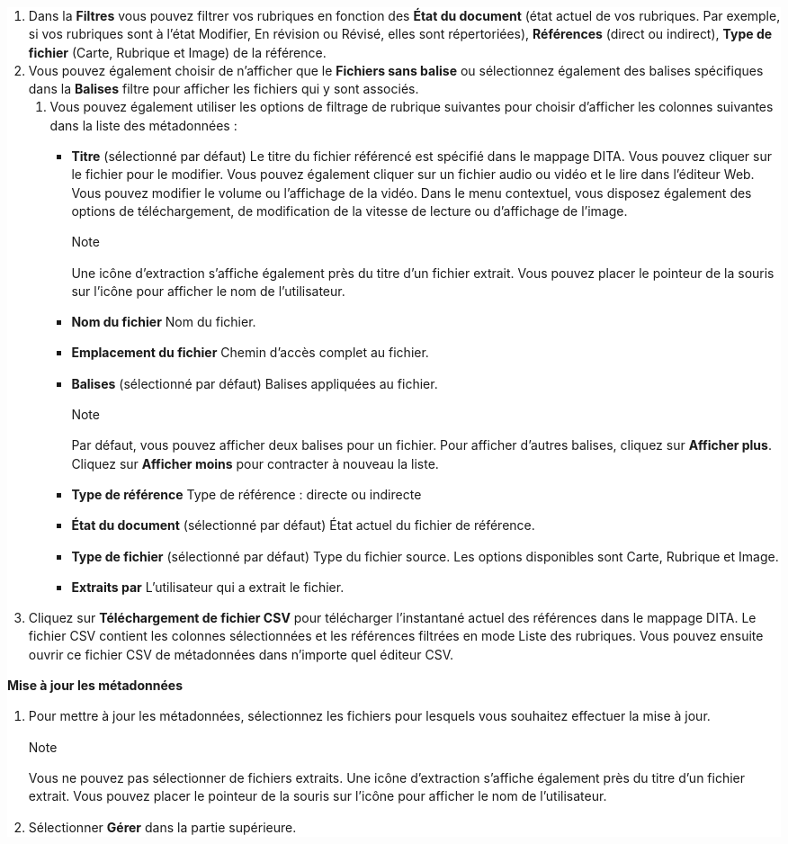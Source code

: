 1. Dans la **Filtres** vous pouvez filtrer vos rubriques en fonction des **État du document** \(état actuel de vos rubriques. Par exemple, si vos rubriques sont à l’état Modifier, En révision ou Révisé, elles sont répertoriées\), **Références** \(direct ou indirect\), **Type de fichier** \(Carte, Rubrique et Image\) de la référence.
1. Vous pouvez également choisir de n’afficher que le **Fichiers sans balise** ou sélectionnez également des balises spécifiques dans la **Balises** filtre pour afficher les fichiers qui y sont associés.
   1. Vous pouvez également utiliser les options de filtrage de rubrique suivantes pour choisir d’afficher les colonnes suivantes dans la liste des métadonnées :
      - **Titre** \(sélectionné par défaut\) Le titre du fichier référencé est spécifié dans le mappage DITA. Vous pouvez cliquer sur le fichier pour le modifier. Vous pouvez également cliquer sur un fichier audio ou vidéo et le lire dans l’éditeur Web. Vous pouvez modifier le volume ou l’affichage de la vidéo. Dans le menu contextuel, vous disposez également des options de téléchargement, de modification de la vitesse de lecture ou d’affichage de l’image.

        >[!NOTE]
        >
        > Une icône d’extraction s’affiche également près du titre d’un fichier extrait. Vous pouvez placer le pointeur de la souris sur l’icône pour afficher le nom de l’utilisateur.

      - **Nom du fichier** Nom du fichier.
      - **Emplacement du fichier** Chemin d’accès complet au fichier.
      - **Balises** \(sélectionné par défaut\) Balises appliquées au fichier.

        >[!NOTE]
        >
        > Par défaut, vous pouvez afficher deux balises pour un fichier. Pour afficher d’autres balises, cliquez sur **Afficher plus**. Cliquez sur **Afficher moins** pour contracter à nouveau la liste.

      - **Type de référence** Type de référence : directe ou indirecte
      - **État du document** \(sélectionné par défaut\) État actuel du fichier de référence.
      - **Type de fichier** \(sélectionné par défaut\) Type du fichier source. Les options disponibles sont Carte, Rubrique et Image.
      - **Extraits par** L’utilisateur qui a extrait le fichier.
1. Cliquez sur **Téléchargement de fichier CSV** pour télécharger l’instantané actuel des références dans le mappage DITA. Le fichier CSV contient les colonnes sélectionnées et les références filtrées en mode Liste des rubriques. Vous pouvez ensuite ouvrir ce fichier CSV de métadonnées dans n’importe quel éditeur CSV.

**Mise à jour les métadonnées**

1. Pour mettre à jour les métadonnées, sélectionnez les fichiers pour lesquels vous souhaitez effectuer la mise à jour.

   >[!NOTE]
   >
   > Vous ne pouvez pas sélectionner de fichiers extraits. Une icône d’extraction s’affiche également près du titre d’un fichier extrait. Vous pouvez placer le pointeur de la souris sur l’icône pour afficher le nom de l’utilisateur.

1. Sélectionner **Gérer** dans la partie supérieure.
